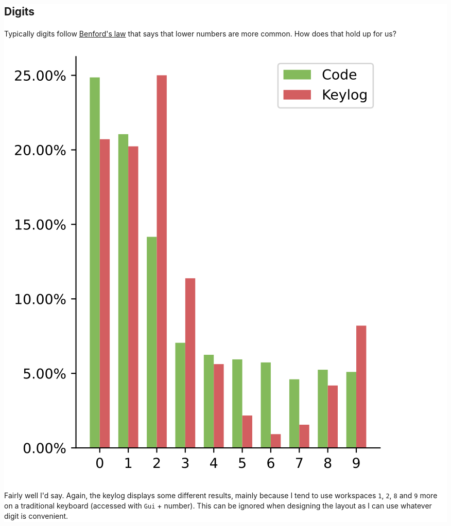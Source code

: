 ## Digits

Typically digits follow [Benford's law][] that says that lower numbers are more common. How does that hold up for us?

![Digit frequencies](/images/t-34/combined-digit-freq.svg)

Fairly well I'd say. Again, the keylog displays some different results, mainly because I tend to use workspaces `1`, `2`, `8` and `9` more on a traditional keyboard (accessed with `Gui` + number). This can be ignored when designing the layout as I can use whatever digit is convenient.


[crypto-src]: https://github.com/treeman/why_cryptocurrencies
[GergoPlex]: https://www.gboards.ca/product/gergoplex "GergoPlex"
[Kyria]: https://splitkb.com/products/kyria-pcb-kit "Kyria PCB Kit"
[Colemak Mod-DH]: https://colemakmods.github.io/mod-dh/ "Colemak Mod-DH keyboard layout"
[MTGAP 2.0]: https://mathematicalmulticore.wordpress.com/the-keyboard-layout-project/ "MTGAP 2.0 keyboard layout"
[Hands Down]: https://sites.google.com/alanreiser.com/handsdown "Hands Down keyboard layout"
[Dvorak]: https://en.wikipedia.org/wiki/Dvorak_keyboard_layout "Dvorak keyboard layout"
[Workman]: https://workmanlayout.org/ "Workman keyboard layout"
[BEAKL 15]: https://deskthority.net/wiki/BEAKL#BEAKL_15 "BEAKL 15 keyboard layout"
[e-thumb]: https://precondition.github.io/pressing-e-with-the-thumb "Pressing E with the thumb"
[beakl wi]: http://thedarnedestthing.com/beakl%20wi "Beakl Wi keyboard layout"
[RSTHD]: https://xsznix.wordpress.com/2016/05/16/introducing-the-rsthd-layout/ "RSTHD keyboard layout"
[daily-beakl]: http://thedarnedestthing.com/daily%20beakl "Daily Beakl"
[Auto Shift]: https://docs.qmk.fm/#/feature_auto_shift "Auto shift"
[home-row]: https://precondition.github.io/home-row-mods "Home row mods"
[one-shot]: https://docs.qmk.fm/#/one_shot_keys "One shot keys"
[Benford's law]: https://en.wikipedia.org/wiki/Benford%27s_law "Benford's law"
[callum]: https://github.com/callum-oakley/qmk_firmware/tree/master/users/callum#oneshot-modifiers "Callum Oakley keymap"
[keymap]: https://github.com/treeman/qmk_firmware/tree/master/keyboards/splitkb/kyria/keymaps/treeman "My keymap"